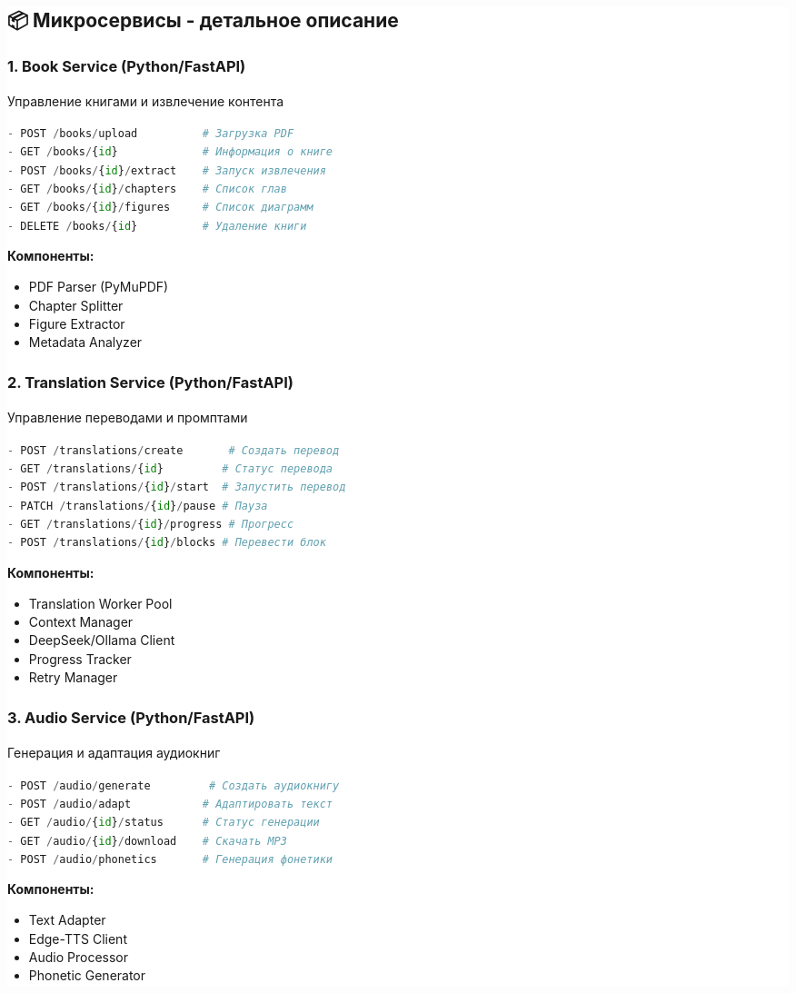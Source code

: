 ## 📦 Микросервисы - детальное описание

### 1. **Book Service** (Python/FastAPI)
Управление книгами и извлечение контента
```python
- POST /books/upload          # Загрузка PDF
- GET /books/{id}             # Информация о книге
- POST /books/{id}/extract    # Запуск извлечения
- GET /books/{id}/chapters    # Список глав
- GET /books/{id}/figures     # Список диаграмм
- DELETE /books/{id}          # Удаление книги
```

**Компоненты:**
- PDF Parser (PyMuPDF)
- Chapter Splitter
- Figure Extractor
- Metadata Analyzer

### 2. **Translation Service** (Python/FastAPI)
Управление переводами и промптами
```python
- POST /translations/create       # Создать перевод
- GET /translations/{id}         # Статус перевода
- POST /translations/{id}/start  # Запустить перевод
- PATCH /translations/{id}/pause # Пауза
- GET /translations/{id}/progress # Прогресс
- POST /translations/{id}/blocks # Перевести блок
```

**Компоненты:**
- Translation Worker Pool
- Context Manager
- DeepSeek/Ollama Client
- Progress Tracker
- Retry Manager

### 3. **Audio Service** (Python/FastAPI)
Генерация и адаптация аудиокниг
```python
- POST /audio/generate         # Создать аудиокнигу
- POST /audio/adapt           # Адаптировать текст
- GET /audio/{id}/status      # Статус генерации
- GET /audio/{id}/download    # Скачать MP3
- POST /audio/phonetics       # Генерация фонетики
```

**Компоненты:**
- Text Adapter
- Edge-TTS Client
- Audio Processor
- Phonetic Generator

